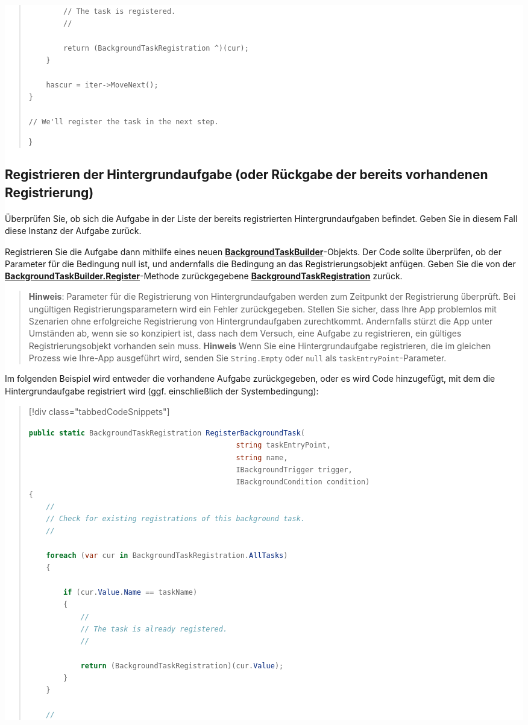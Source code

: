 >             // The task is registered.
>             //
>             
>             return (BackgroundTaskRegistration ^)(cur);
>         }
>         
>         hascur = iter->MoveNext();
>     }
>     
>     // We'll register the task in the next step.
> }
> ```

## <a name="register-the-background-task-or-return-the-existing-registration"></a>Registrieren der Hintergrundaufgabe (oder Rückgabe der bereits vorhandenen Registrierung)


Überprüfen Sie, ob sich die Aufgabe in der Liste der bereits registrierten Hintergrundaufgaben befindet. Geben Sie in diesem Fall diese Instanz der Aufgabe zurück.

Registrieren Sie die Aufgabe dann mithilfe eines neuen [**BackgroundTaskBuilder**](https://msdn.microsoft.com/library/windows/apps/br224768)-Objekts. Der Code sollte überprüfen, ob der Parameter für die Bedingung null ist, und andernfalls die Bedingung an das Registrierungsobjekt anfügen. Geben Sie die von der [**BackgroundTaskBuilder.Register**](https://msdn.microsoft.com/library/windows/apps/br224772)-Methode zurückgegebene [**BackgroundTaskRegistration**](https://msdn.microsoft.com/library/windows/apps/br224786) zurück.

> **Hinweis**: Parameter für die Registrierung von Hintergrundaufgaben werden zum Zeitpunkt der Registrierung überprüft. Bei ungültigen Registrierungsparametern wird ein Fehler zurückgegeben. Stellen Sie sicher, dass Ihre App problemlos mit Szenarien ohne erfolgreiche Registrierung von Hintergrundaufgaben zurechtkommt. Andernfalls stürzt die App unter Umständen ab, wenn sie so konzipiert ist, dass nach dem Versuch, eine Aufgabe zu registrieren, ein gültiges Registrierungsobjekt vorhanden sein muss.
> **Hinweis** Wenn Sie eine Hintergrundaufgabe registrieren, die im gleichen Prozess wie Ihre-App ausgeführt wird, senden Sie `String.Empty` oder `null` als `taskEntryPoint`-Parameter.

Im folgenden Beispiel wird entweder die vorhandene Aufgabe zurückgegeben, oder es wird Code hinzugefügt, mit dem die Hintergrundaufgabe registriert wird (ggf. einschließlich der Systembedingung):

> [!div class="tabbedCodeSnippets"]
> ``` csharp
> public static BackgroundTaskRegistration RegisterBackgroundTask(
>                                                 string taskEntryPoint,
>                                                 string name,
>                                                 IBackgroundTrigger trigger,
>                                                 IBackgroundCondition condition)
> {
>     //
>     // Check for existing registrations of this background task.
>     //
>
>     foreach (var cur in BackgroundTaskRegistration.AllTasks)
>     {
>
>         if (cur.Value.Name == taskName)
>         {
>             //
>             // The task is already registered.
>             //
>
>             return (BackgroundTaskRegistration)(cur.Value);
>         }
>     }
>
>     //